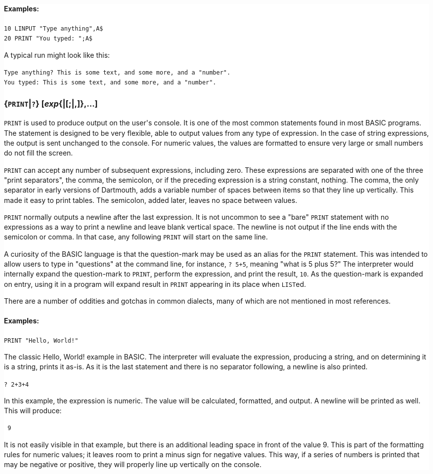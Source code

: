 #### Examples:

    10 LINPUT "Type anything",A$
    20 PRINT "You typed: ";A$

A typical run might look like this:

    Type anything? This is some text, and some more, and a "number".
    You typed: This is some text, and some more, and a "number".

<a name="print-exp"></a>
### {`PRINT`|`?`} [*exp*{|[;|,]},...]

`PRINT` is used to produce output on the user's console. It is one of the most common statements found in most BASIC programs. The statement is designed to be very flexible, able to output values from any type of expression. In the case of string expressions, the output is sent unchanged to the console. For numeric values, the values are formatted to ensure very large or small numbers do not fill the screen.

`PRINT` can accept any number of subsequent expressions, including zero. These expressions are separated with one of the three "print separators", the comma, the semicolon, or if the preceding expression is a string constant, nothing. The comma, the only separator in early versions of Dartmouth, adds a variable number of spaces between items so that they line up vertically. This made it easy to print tables. The semicolon, added later, leaves no space between values.

`PRINT` normally outputs a newline after the last expression. It is not uncommon to see a "bare" `PRINT` statement with no expressions as a way to print a newline and leave blank vertical space. The newline is not output if the line ends with the semicolon or comma. In that case, any following `PRINT` will start on the same line.

A curiosity of the BASIC language is that the question-mark may be used as an alias for the `PRINT` statement. This was intended to allow users to type in "questions" at the command line, for instance, `? 5+5`, meaning "what is 5 plus 5?" The interpreter would internally expand the question-mark to `PRINT`, perform the expression, and print the result, `10`. As the question-mark is expanded on entry, using it in a program will expand result in `PRINT` appearing in its place when `LIST`ed.

There are a number of oddities and gotchas in common dialects, many of which are not mentioned in most references.

#### Examples:

    PRINT "Hello, World!"

The classic Hello, World! example in BASIC. The interpreter will evaluate the expression, producing a string, and on determining it is a string, prints it as-is. As it is the last statement and there is no separator following, a newline is also printed.

    ? 2+3+4

In this example, the expression is numeric. The value will be calculated, formatted, and output. A newline will be printed as well. This will produce:

     9

It is not easily visible in that example, but there is an additional leading space in front of the value 9. This is part of the formatting rules for numeric values; it leaves room to print a minus sign for negative values. This way, if a series of numbers is printed that may be negative or positive, they will properly line up vertically on the console.
